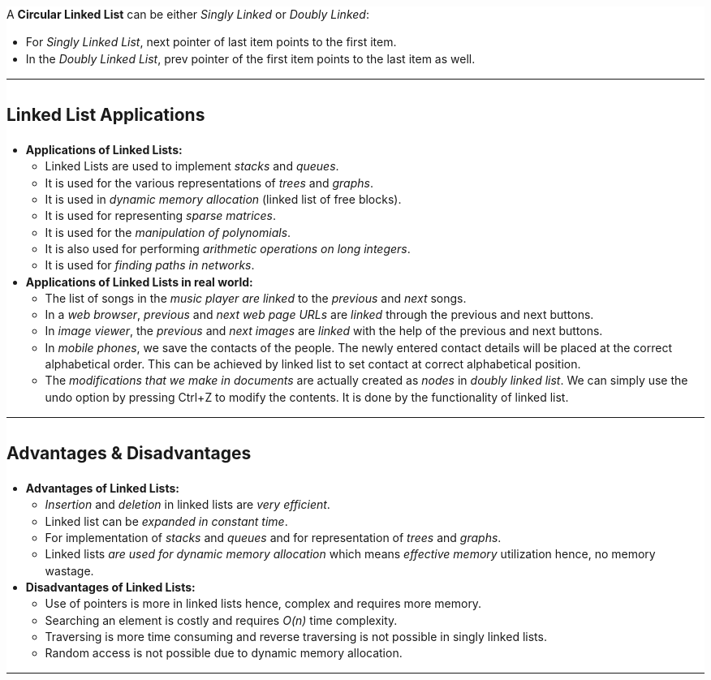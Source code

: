 A **Circular Linked List** can be either *Singly Linked* or *Doubly Linked*:

 - For *Singly Linked List*, next pointer of last item points to the first item.
 - In the *Doubly Linked List*, prev pointer of the first item points to the last item as well.

---

<div id="ll-applications"></div>

## Linked List Applications

 - **Applications of Linked Lists:**
   - Linked Lists are used to implement *stacks* and *queues*.
   - It is used for the various representations of *trees* and *graphs*.
   - It is used in *dynamic memory allocation* (linked list of free blocks).
   - It is used for representing *sparse matrices*.
   - It is used for the *manipulation of polynomials*.
   - It is also used for performing *arithmetic operations on long integers*.
   - It is used for *finding paths in networks*.
 - **Applications of Linked Lists in real world:**
   - The list of songs in the *music player are linked* to the *previous* and *next* songs.
   - In a *web browser*, *previous* and *next web page URLs* are *linked* through the previous and next buttons.
   - In *image viewer*, the *previous* and *next images* are *linked* with the help of the previous and next buttons.
   - In *mobile phones*, we save the contacts of the people. The newly entered contact details will be placed at the correct alphabetical order. This can be achieved by linked list to set contact at correct alphabetical position.
   - The *modifications that we make in documents* are actually created as *nodes* in *doubly linked list*. We can simply use the undo option by pressing Ctrl+Z to modify the contents. It is done by the functionality of linked list.

---

<div id="adv-disa"></div>

## Advantages & Disadvantages

 - **Advantages of Linked Lists:**
   - *Insertion* and *deletion* in linked lists are *very efficient*.
   - Linked list can be *expanded in constant time*.
   - For implementation of *stacks* and *queues* and for representation of *trees* and *graphs*.
   - Linked lists *are used for dynamic memory allocation* which means *effective memory* utilization hence, no memory wastage.
 - **Disadvantages of Linked Lists:**
   - Use of pointers is more in linked lists hence, complex and requires more memory.
   - Searching an element is costly and requires *O(n)* time complexity.
   - Traversing is more time consuming and reverse traversing is not possible in singly linked lists.
   - Random access is not possible due to dynamic memory allocation.

---

<div id="ll-vs-array"></div>
